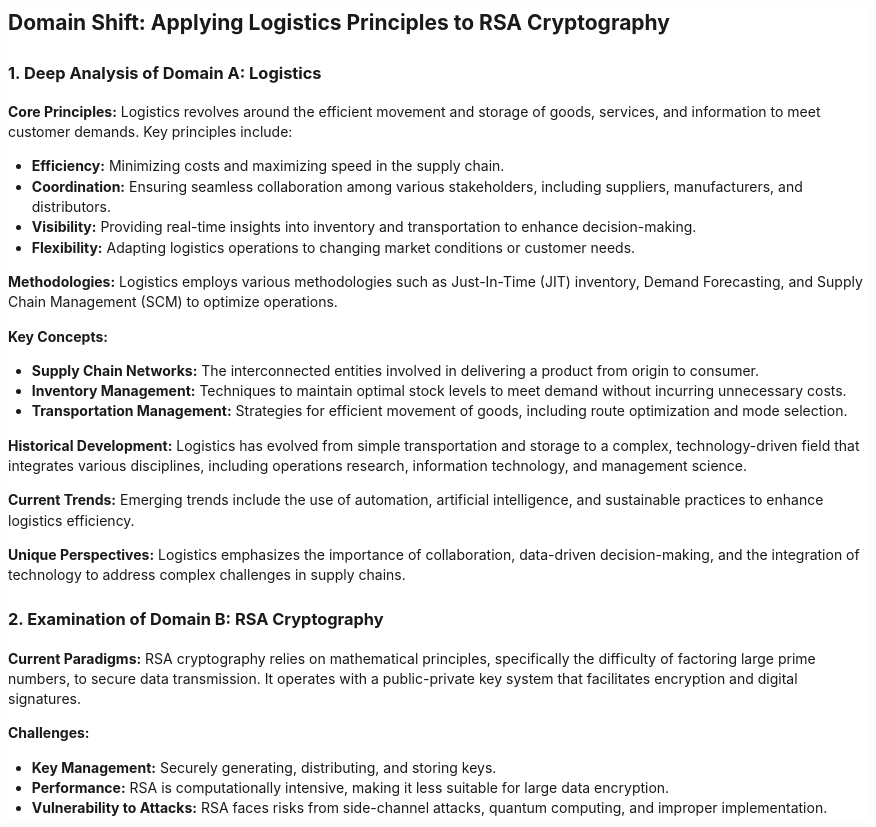 ## Domain Shift: Applying Logistics Principles to RSA Cryptography

### 1. Deep Analysis of Domain A: Logistics

**Core Principles:**
Logistics revolves around the efficient movement and storage of goods, services, and information to meet customer demands. Key principles include:

- **Efficiency:** Minimizing costs and maximizing speed in the supply chain.
- **Coordination:** Ensuring seamless collaboration among various stakeholders, including suppliers, manufacturers, and distributors.
- **Visibility:** Providing real-time insights into inventory and transportation to enhance decision-making.
- **Flexibility:** Adapting logistics operations to changing market conditions or customer needs.

**Methodologies:**
Logistics employs various methodologies such as Just-In-Time (JIT) inventory, Demand Forecasting, and Supply Chain Management (SCM) to optimize operations.

**Key Concepts:**
- **Supply Chain Networks:** The interconnected entities involved in delivering a product from origin to consumer.
- **Inventory Management:** Techniques to maintain optimal stock levels to meet demand without incurring unnecessary costs.
- **Transportation Management:** Strategies for efficient movement of goods, including route optimization and mode selection.

**Historical Development:**
Logistics has evolved from simple transportation and storage to a complex, technology-driven field that integrates various disciplines, including operations research, information technology, and management science.

**Current Trends:**
Emerging trends include the use of automation, artificial intelligence, and sustainable practices to enhance logistics efficiency.

**Unique Perspectives:**
Logistics emphasizes the importance of collaboration, data-driven decision-making, and the integration of technology to address complex challenges in supply chains.

### 2. Examination of Domain B: RSA Cryptography

**Current Paradigms:**
RSA cryptography relies on mathematical principles, specifically the difficulty of factoring large prime numbers, to secure data transmission. It operates with a public-private key system that facilitates encryption and digital signatures.

**Challenges:**
- **Key Management:** Securely generating, distributing, and storing keys.
- **Performance:** RSA is computationally intensive, making it less suitable for large data encryption.
- **Vulnerability to Attacks:** RSA faces risks from side-channel attacks, quantum computing, and improper implementation.
